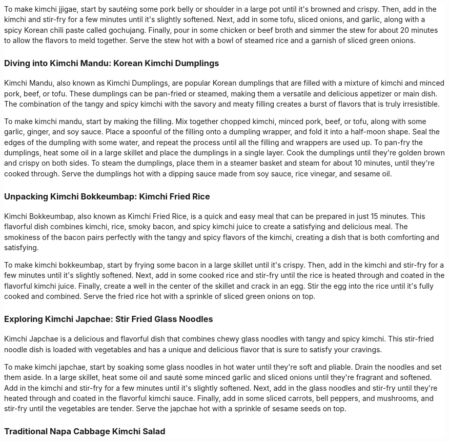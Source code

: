To make kimchi jjigae, start by sautéing some pork belly or shoulder in a large pot until it's browned and crispy. Then, add in the kimchi and stir-fry for a few minutes until it's slightly softened. Next, add in some tofu, sliced onions, and garlic, along with a spicy Korean chili paste called gochujang. Finally, pour in some chicken or beef broth and simmer the stew for about 20 minutes to allow the flavors to meld together. Serve the stew hot with a bowl of steamed rice and a garnish of sliced green onions.

### Diving into Kimchi Mandu: Korean Kimchi Dumplings

Kimchi Mandu, also known as Kimchi Dumplings, are popular Korean dumplings that are filled with a mixture of kimchi and minced pork, beef, or tofu. These dumplings can be pan-fried or steamed, making them a versatile and delicious appetizer or main dish. The combination of the tangy and spicy kimchi with the savory and meaty filling creates a burst of flavors that is truly irresistible.

To make kimchi mandu, start by making the filling. Mix together chopped kimchi, minced pork, beef, or tofu, along with some garlic, ginger, and soy sauce. Place a spoonful of the filling onto a dumpling wrapper, and fold it into a half-moon shape. Seal the edges of the dumpling with some water, and repeat the process until all the filling and wrappers are used up. To pan-fry the dumplings, heat some oil in a large skillet and place the dumplings in a single layer. Cook the dumplings until they're golden brown and crispy on both sides. To steam the dumplings, place them in a steamer basket and steam for about 10 minutes, until they're cooked through. Serve the dumplings hot with a dipping sauce made from soy sauce, rice vinegar, and sesame oil.

### Unpacking Kimchi Bokkeumbap: Kimchi Fried Rice

Kimchi Bokkeumbap, also known as Kimchi Fried Rice, is a quick and easy meal that can be prepared in just 15 minutes. This flavorful dish combines kimchi, rice, smoky bacon, and spicy kimchi juice to create a satisfying and delicious meal. The smokiness of the bacon pairs perfectly with the tangy and spicy flavors of the kimchi, creating a dish that is both comforting and satisfying.

To make kimchi bokkeumbap, start by frying some bacon in a large skillet until it's crispy. Then, add in the kimchi and stir-fry for a few minutes until it's slightly softened. Next, add in some cooked rice and stir-fry until the rice is heated through and coated in the flavorful kimchi juice. Finally, create a well in the center of the skillet and crack in an egg. Stir the egg into the rice until it's fully cooked and combined. Serve the fried rice hot with a sprinkle of sliced green onions on top.

### Exploring Kimchi Japchae: Stir Fried Glass Noodles

Kimchi Japchae is a delicious and flavorful dish that combines chewy glass noodles with tangy and spicy kimchi. This stir-fried noodle dish is loaded with vegetables and has a unique and delicious flavor that is sure to satisfy your cravings.

To make kimchi japchae, start by soaking some glass noodles in hot water until they're soft and pliable. Drain the noodles and set them aside. In a large skillet, heat some oil and sauté some minced garlic and sliced onions until they're fragrant and softened. Add in the kimchi and stir-fry for a few minutes until it's slightly softened. Next, add in the glass noodles and stir-fry until they're heated through and coated in the flavorful kimchi sauce. Finally, add in some sliced carrots, bell peppers, and mushrooms, and stir-fry until the vegetables are tender. Serve the japchae hot with a sprinkle of sesame seeds on top.

### Traditional Napa Cabbage Kimchi Salad
